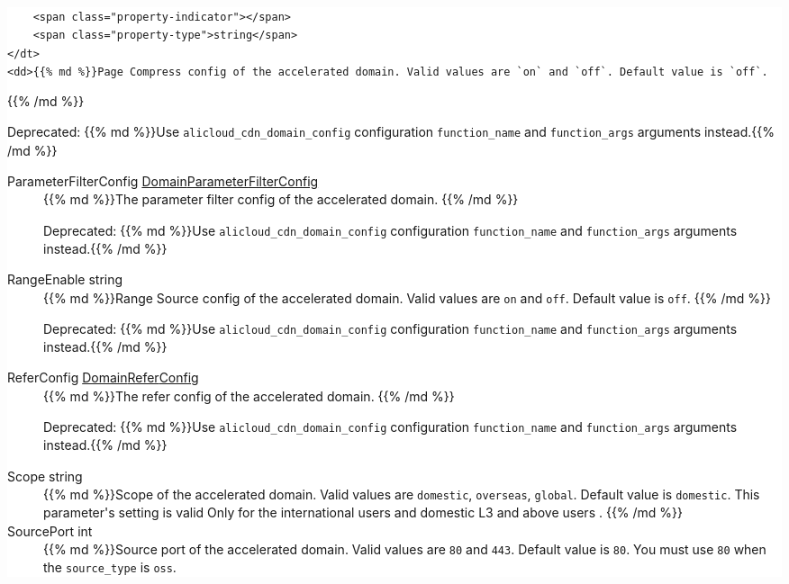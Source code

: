         <span class="property-indicator"></span>
        <span class="property-type">string</span>
    </dt>
    <dd>{{% md %}}Page Compress config of the accelerated domain. Valid values are `on` and `off`. Default value is `off`.
{{% /md %}}<p class="property-message">Deprecated: {{% md %}}Use `alicloud_cdn_domain_config` configuration `function_name` and `function_args` arguments instead.{{% /md %}}</p></dd><dt class="property-optional property-deprecated"
            title="Optional, Deprecated">
        <span id="parameterfilterconfig_go">
<a href="#parameterfilterconfig_go" style="color: inherit; text-decoration: inherit;">Parameter<wbr>Filter<wbr>Config</a>
</span>
        <span class="property-indicator"></span>
        <span class="property-type"><a href="#domainparameterfilterconfig">Domain<wbr>Parameter<wbr>Filter<wbr>Config</a></span>
    </dt>
    <dd>{{% md %}}The parameter filter config of the accelerated domain.
{{% /md %}}<p class="property-message">Deprecated: {{% md %}}Use `alicloud_cdn_domain_config` configuration `function_name` and `function_args` arguments instead.{{% /md %}}</p></dd><dt class="property-optional property-deprecated"
            title="Optional, Deprecated">
        <span id="rangeenable_go">
<a href="#rangeenable_go" style="color: inherit; text-decoration: inherit;">Range<wbr>Enable</a>
</span>
        <span class="property-indicator"></span>
        <span class="property-type">string</span>
    </dt>
    <dd>{{% md %}}Range Source config of the accelerated domain. Valid values are `on` and `off`. Default value is `off`.
{{% /md %}}<p class="property-message">Deprecated: {{% md %}}Use `alicloud_cdn_domain_config` configuration `function_name` and `function_args` arguments instead.{{% /md %}}</p></dd><dt class="property-optional property-deprecated"
            title="Optional, Deprecated">
        <span id="referconfig_go">
<a href="#referconfig_go" style="color: inherit; text-decoration: inherit;">Refer<wbr>Config</a>
</span>
        <span class="property-indicator"></span>
        <span class="property-type"><a href="#domainreferconfig">Domain<wbr>Refer<wbr>Config</a></span>
    </dt>
    <dd>{{% md %}}The refer config of the accelerated domain.
{{% /md %}}<p class="property-message">Deprecated: {{% md %}}Use `alicloud_cdn_domain_config` configuration `function_name` and `function_args` arguments instead.{{% /md %}}</p></dd><dt class="property-optional"
            title="Optional">
        <span id="scope_go">
<a href="#scope_go" style="color: inherit; text-decoration: inherit;">Scope</a>
</span>
        <span class="property-indicator"></span>
        <span class="property-type">string</span>
    </dt>
    <dd>{{% md %}}Scope of the accelerated domain. Valid values are `domestic`, `overseas`, `global`. Default value is `domestic`. This parameter's setting is valid Only for the international users and domestic L3 and above users .
{{% /md %}}</dd><dt class="property-optional property-deprecated"
            title="Optional, Deprecated">
        <span id="sourceport_go">
<a href="#sourceport_go" style="color: inherit; text-decoration: inherit;">Source<wbr>Port</a>
</span>
        <span class="property-indicator"></span>
        <span class="property-type">int</span>
    </dt>
    <dd>{{% md %}}Source port of the accelerated domain. Valid values are `80` and `443`. Default value is `80`. You must use `80` when the `source_type` is `oss`.